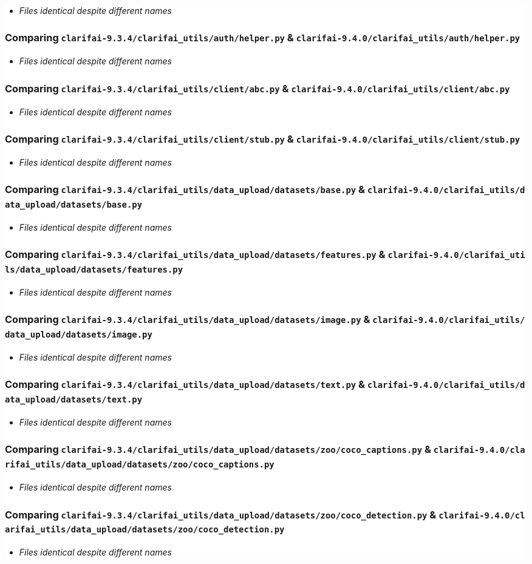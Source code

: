  * *Files identical despite different names*

### Comparing `clarifai-9.3.4/clarifai_utils/auth/helper.py` & `clarifai-9.4.0/clarifai_utils/auth/helper.py`

 * *Files identical despite different names*

### Comparing `clarifai-9.3.4/clarifai_utils/client/abc.py` & `clarifai-9.4.0/clarifai_utils/client/abc.py`

 * *Files identical despite different names*

### Comparing `clarifai-9.3.4/clarifai_utils/client/stub.py` & `clarifai-9.4.0/clarifai_utils/client/stub.py`

 * *Files identical despite different names*

### Comparing `clarifai-9.3.4/clarifai_utils/data_upload/datasets/base.py` & `clarifai-9.4.0/clarifai_utils/data_upload/datasets/base.py`

 * *Files identical despite different names*

### Comparing `clarifai-9.3.4/clarifai_utils/data_upload/datasets/features.py` & `clarifai-9.4.0/clarifai_utils/data_upload/datasets/features.py`

 * *Files identical despite different names*

### Comparing `clarifai-9.3.4/clarifai_utils/data_upload/datasets/image.py` & `clarifai-9.4.0/clarifai_utils/data_upload/datasets/image.py`

 * *Files identical despite different names*

### Comparing `clarifai-9.3.4/clarifai_utils/data_upload/datasets/text.py` & `clarifai-9.4.0/clarifai_utils/data_upload/datasets/text.py`

 * *Files identical despite different names*

### Comparing `clarifai-9.3.4/clarifai_utils/data_upload/datasets/zoo/coco_captions.py` & `clarifai-9.4.0/clarifai_utils/data_upload/datasets/zoo/coco_captions.py`

 * *Files identical despite different names*

### Comparing `clarifai-9.3.4/clarifai_utils/data_upload/datasets/zoo/coco_detection.py` & `clarifai-9.4.0/clarifai_utils/data_upload/datasets/zoo/coco_detection.py`

 * *Files identical despite different names*
